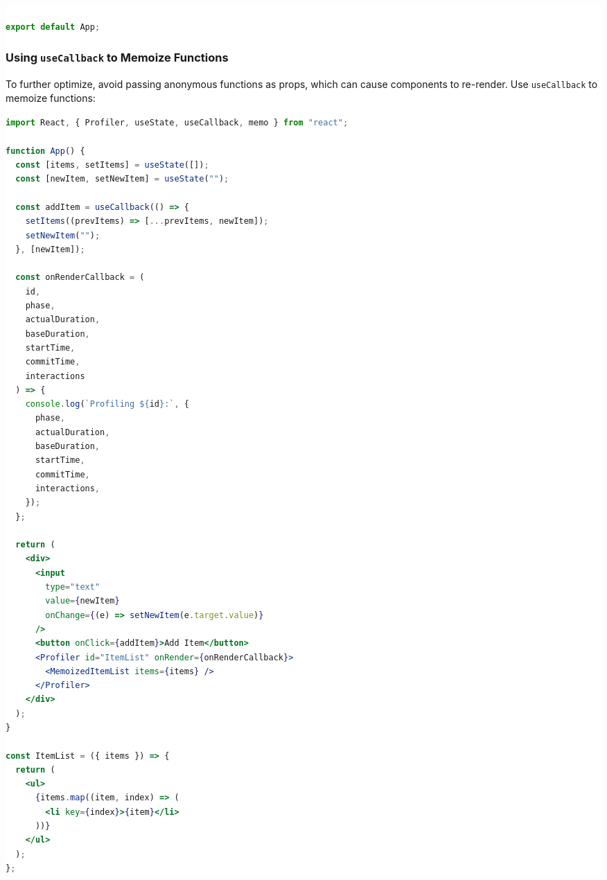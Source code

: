```jsx

export default App;
```

### Using `useCallback` to Memoize Functions

To further optimize, avoid passing anonymous functions as props, which can cause components to re-render. Use `useCallback` to memoize functions:

```jsx
import React, { Profiler, useState, useCallback, memo } from "react";

function App() {
  const [items, setItems] = useState([]);
  const [newItem, setNewItem] = useState("");

  const addItem = useCallback(() => {
    setItems((prevItems) => [...prevItems, newItem]);
    setNewItem("");
  }, [newItem]);

  const onRenderCallback = (
    id,
    phase,
    actualDuration,
    baseDuration,
    startTime,
    commitTime,
    interactions
  ) => {
    console.log(`Profiling ${id}:`, {
      phase,
      actualDuration,
      baseDuration,
      startTime,
      commitTime,
      interactions,
    });
  };

  return (
    <div>
      <input
        type="text"
        value={newItem}
        onChange={(e) => setNewItem(e.target.value)}
      />
      <button onClick={addItem}>Add Item</button>
      <Profiler id="ItemList" onRender={onRenderCallback}>
        <MemoizedItemList items={items} />
      </Profiler>
    </div>
  );
}

const ItemList = ({ items }) => {
  return (
    <ul>
      {items.map((item, index) => (
        <li key={index}>{item}</li>
      ))}
    </ul>
  );
};
```